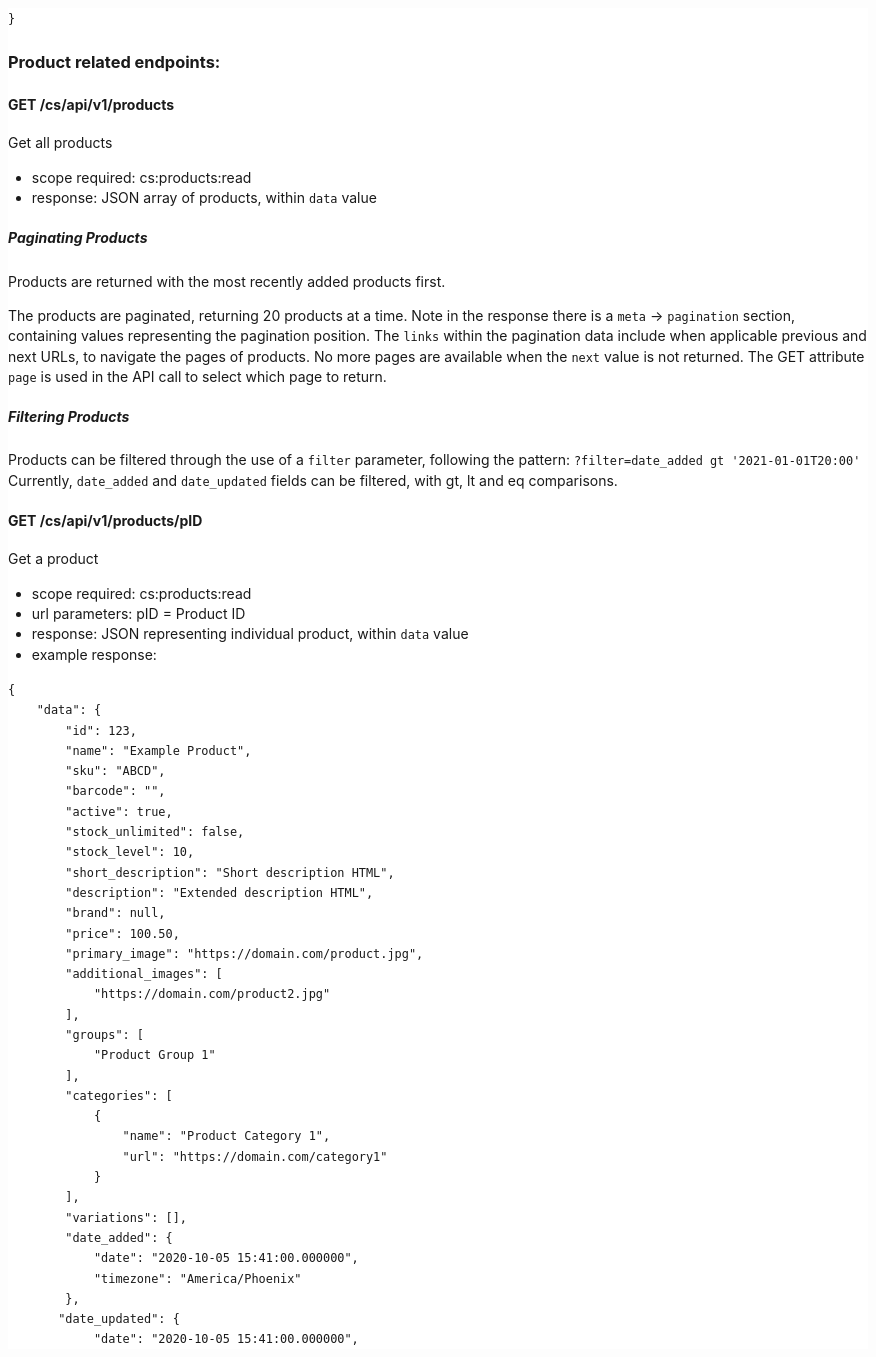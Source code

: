```
}
```

### Product related endpoints:

#### GET /cs/api/v1/products
Get all products
- scope required: cs:products:read
- response: JSON array of products, within `data` value

##### Paginating Products
Products are returned with the most recently added products first.

The products are paginated, returning 20 products at a time. Note in the response there is a `meta` -> `pagination` section, containing values representing the pagination position.
The `links` within the pagination data include when applicable previous and next URLs, to navigate the pages of products. No more pages are available when the `next` value is not returned.
The GET attribute `page` is used in the API call to select which page to return.

##### Filtering Products
Products can be filtered through the use of a `filter` parameter, following the pattern:
`?filter=date_added gt '2021-01-01T20:00'`
Currently, `date_added` and `date_updated` fields can be filtered, with gt, lt and eq comparisons.

#### GET /cs/api/v1/products/pID
Get a product
- scope required: cs:products:read
- url parameters: pID = Product ID
- response: JSON representing individual product, within `data` value
- example response:
```
{
    "data": {
        "id": 123,
        "name": "Example Product",
        "sku": "ABCD",
        "barcode": "",
        "active": true,
        "stock_unlimited": false,
        "stock_level": 10,
        "short_description": "Short description HTML",
        "description": "Extended description HTML",
        "brand": null,
        "price": 100.50,
        "primary_image": "https://domain.com/product.jpg",
        "additional_images": [
            "https://domain.com/product2.jpg"
        ],
        "groups": [
            "Product Group 1"
        ],
        "categories": [
            {
                "name": "Product Category 1",
                "url": "https://domain.com/category1"
            } 
        ],
        "variations": [],
        "date_added": {
            "date": "2020-10-05 15:41:00.000000",
            "timezone": "America/Phoenix"
        },
       "date_updated": {
            "date": "2020-10-05 15:41:00.000000",
```